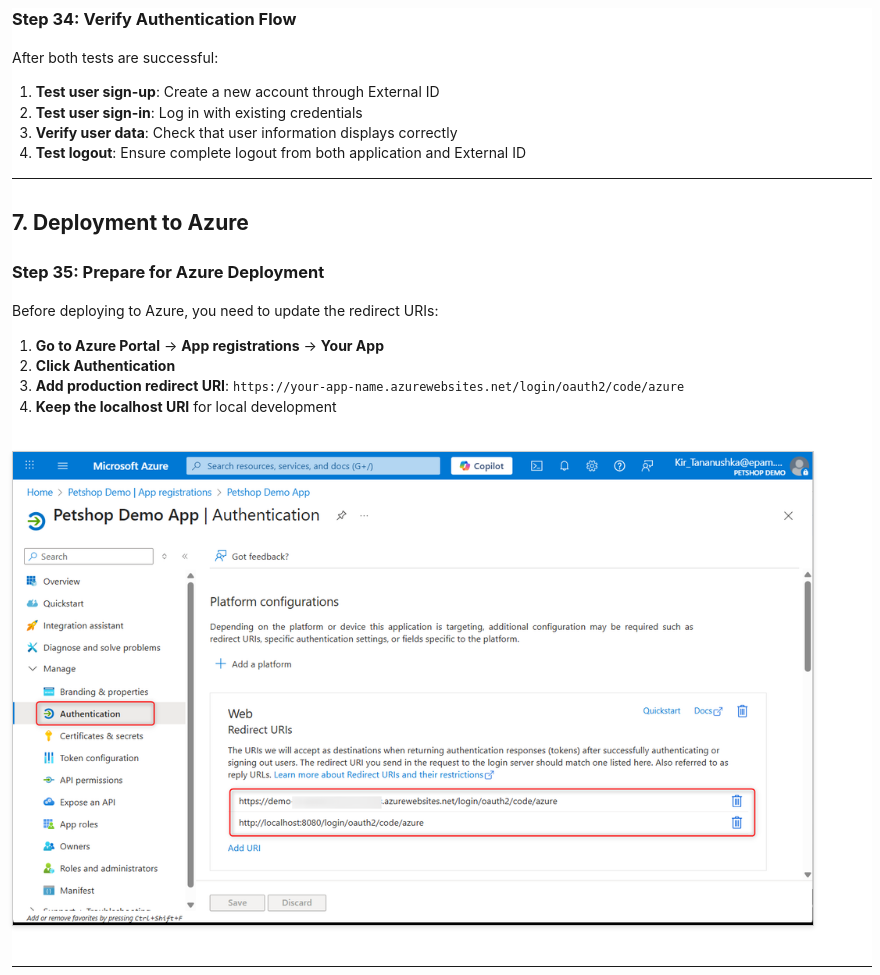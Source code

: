 
### Step 34: Verify Authentication Flow

After both tests are successful:

1. **Test user sign-up**: Create a new account through External ID
2. **Test user sign-in**: Log in with existing credentials
3. **Verify user data**: Check that user information displays correctly
4. **Test logout**: Ensure complete logout from both application and External ID

---

## 7. Deployment to Azure

### Step 35: Prepare for Azure Deployment

Before deploying to Azure, you need to update the redirect URIs:

1. **Go to Azure Portal** → **App registrations** → **Your App**
2. **Click Authentication**
3. **Add production redirect URI**: `https://your-app-name.azurewebsites.net/login/oauth2/code/azure`
4. **Keep the localhost URI** for local development

<img src="images/st-15-2.png" width="800" style="border: 1px solid #ccc; margin: 20px 0; box-shadow: 0 2px 4px rgba(0, 0, 0, 0.1); display: inline-block;" alt=""/>

---
